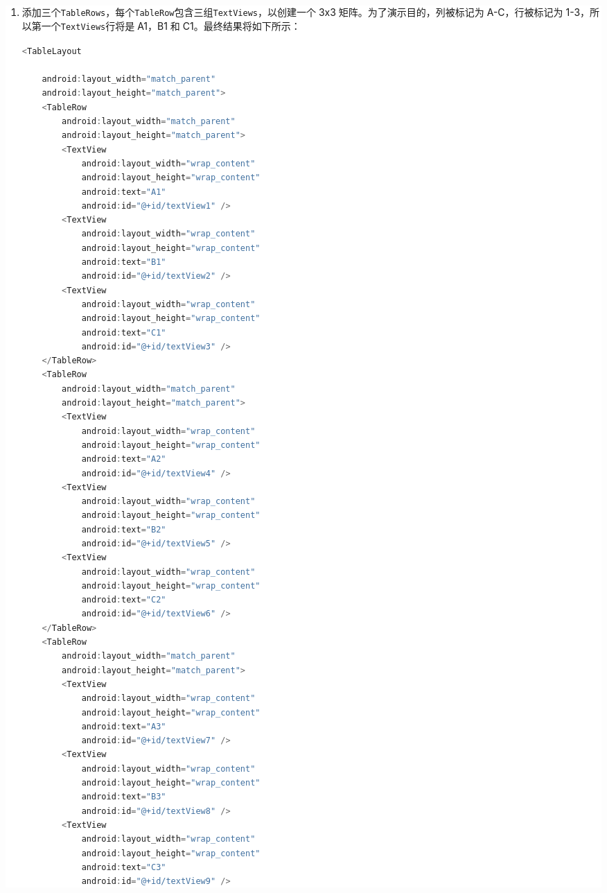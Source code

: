 1.  添加三个`TableRows`，每个`TableRow`包含三组`TextViews`，以创建一个 3x3 矩阵。为了演示目的，列被标记为 A-C，行被标记为 1-3，所以第一个`TextViews`行将是 A1，B1 和 C1。最终结果将如下所示：

    ```kt
    <TableLayout

        android:layout_width="match_parent"
        android:layout_height="match_parent">
        <TableRow
            android:layout_width="match_parent"
            android:layout_height="match_parent">
            <TextView
                android:layout_width="wrap_content"
                android:layout_height="wrap_content"
                android:text="A1"
                android:id="@+id/textView1" />
            <TextView
                android:layout_width="wrap_content"
                android:layout_height="wrap_content"
                android:text="B1"
                android:id="@+id/textView2" />
            <TextView
                android:layout_width="wrap_content"
                android:layout_height="wrap_content"
                android:text="C1"
                android:id="@+id/textView3" />
        </TableRow>
        <TableRow
            android:layout_width="match_parent"
            android:layout_height="match_parent">
            <TextView
                android:layout_width="wrap_content"
                android:layout_height="wrap_content"
                android:text="A2"
                android:id="@+id/textView4" />
            <TextView
                android:layout_width="wrap_content"
                android:layout_height="wrap_content"
                android:text="B2"
                android:id="@+id/textView5" />
            <TextView
                android:layout_width="wrap_content"
                android:layout_height="wrap_content"
                android:text="C2"
                android:id="@+id/textView6" />
        </TableRow>
        <TableRow
            android:layout_width="match_parent"
            android:layout_height="match_parent">
            <TextView
                android:layout_width="wrap_content"
                android:layout_height="wrap_content"
                android:text="A3"
                android:id="@+id/textView7" />
            <TextView
                android:layout_width="wrap_content"
                android:layout_height="wrap_content"
                android:text="B3"
                android:id="@+id/textView8" />
            <TextView
                android:layout_width="wrap_content"
                android:layout_height="wrap_content"
                android:text="C3"
                android:id="@+id/textView9" />